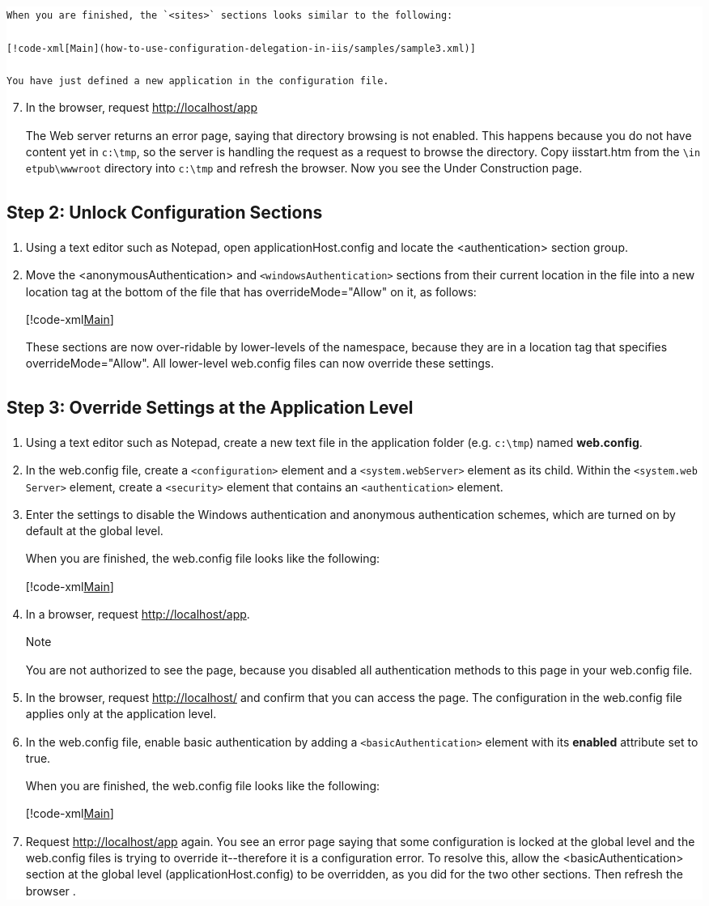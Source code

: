     When you are finished, the `<sites>` sections looks similar to the following:

    [!code-xml[Main](how-to-use-configuration-delegation-in-iis/samples/sample3.xml)]

    You have just defined a new application in the configuration file.
7. In the browser, request [http://localhost/app](http://localhost/app)

    The Web server returns an error page, saying that directory browsing is not enabled. This happens because you do not have content yet in `c:\tmp`, so the server is handling the request as a request to browse the directory. Copy iisstart.htm from the `\inetpub\wwwroot` directory into `c:\tmp` and refresh the browser. Now you see the Under Construction page.

<a id="Step2"></a>

## Step 2: Unlock Configuration Sections

1. Using a text editor such as Notepad, open applicationHost.config and locate the &lt;authentication&gt; section group.
2. Move the &lt;anonymousAuthentication&gt; and `<windowsAuthentication>` sections from their current location in the file into a new location tag at the bottom of the file that has overrideMode="Allow" on it, as follows:

    [!code-xml[Main](how-to-use-configuration-delegation-in-iis/samples/sample4.xml)]

    These sections are now over-ridable by lower-levels of the namespace, because they are in a location tag that specifies overrideMode="Allow". All lower-level web.config files can now override these settings.

<a id="Step3"></a>

## Step 3: Override Settings at the Application Level

1. Using a text editor such as Notepad, create a new text file in the application folder (e.g. `c:\tmp`) named **web.config**.
2. In the web.config file, create a `<configuration>` element and a `<system.webServer>` element as its child. Within the `<system.webServer>` element, create a `<security>` element that contains an `<authentication>` element.
3. Enter the settings to disable the Windows authentication and anonymous authentication schemes, which are turned on by default at the global level. 

    When you are finished, the web.config file looks like the following:

    [!code-xml[Main](how-to-use-configuration-delegation-in-iis/samples/sample5.xml)]
4. In a browser, request [http://localhost/app](http://localhost/app).

    > [!NOTE]
    > You are not authorized to see the page, because you disabled all authentication methods to this page in your web.config file.
5. In the browser, request [http://localhost/](http://localhost/) and confirm that you can access the page. The configuration in the web.config file applies only at the application level.
6. In the web.config file, enable basic authentication by adding a `<basicAuthentication>` element with its **enabled** attribute set to true.

    When you are finished, the web.config file looks like the following:

    [!code-xml[Main](how-to-use-configuration-delegation-in-iis/samples/sample6.xml)]
7. Request [http://localhost/app](http://localhost/app) again. You see an error page saying that some configuration is locked at the global level and the web.config files is trying to override it--therefore it is a configuration error. To resolve this, allow the &lt;basicAuthentication&gt; section at the global level (applicationHost.config) to be overridden, as you did for the two other sections. Then refresh the browser .
